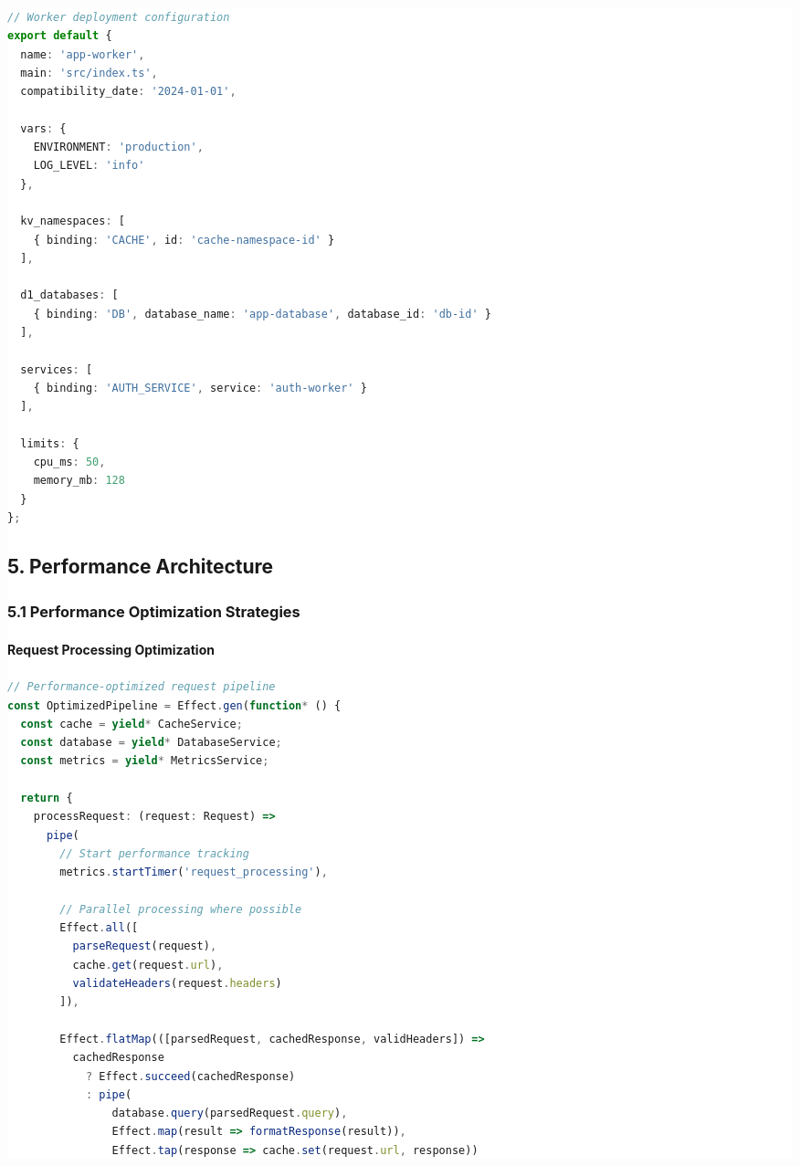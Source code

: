 ```typescript
// Worker deployment configuration
export default {
  name: 'app-worker',
  main: 'src/index.ts',
  compatibility_date: '2024-01-01',
  
  vars: {
    ENVIRONMENT: 'production',
    LOG_LEVEL: 'info'
  },
  
  kv_namespaces: [
    { binding: 'CACHE', id: 'cache-namespace-id' }
  ],
  
  d1_databases: [
    { binding: 'DB', database_name: 'app-database', database_id: 'db-id' }
  ],
  
  services: [
    { binding: 'AUTH_SERVICE', service: 'auth-worker' }
  ],
  
  limits: {
    cpu_ms: 50,
    memory_mb: 128
  }
};
```

## 5. Performance Architecture

### 5.1 Performance Optimization Strategies

#### **Request Processing Optimization**

```typescript
// Performance-optimized request pipeline
const OptimizedPipeline = Effect.gen(function* () {
  const cache = yield* CacheService;
  const database = yield* DatabaseService;
  const metrics = yield* MetricsService;
  
  return {
    processRequest: (request: Request) =>
      pipe(
        // Start performance tracking
        metrics.startTimer('request_processing'),
        
        // Parallel processing where possible
        Effect.all([
          parseRequest(request),
          cache.get(request.url),
          validateHeaders(request.headers)
        ]),
        
        Effect.flatMap(([parsedRequest, cachedResponse, validHeaders]) =>
          cachedResponse
            ? Effect.succeed(cachedResponse)
            : pipe(
                database.query(parsedRequest.query),
                Effect.map(result => formatResponse(result)),
                Effect.tap(response => cache.set(request.url, response))
```